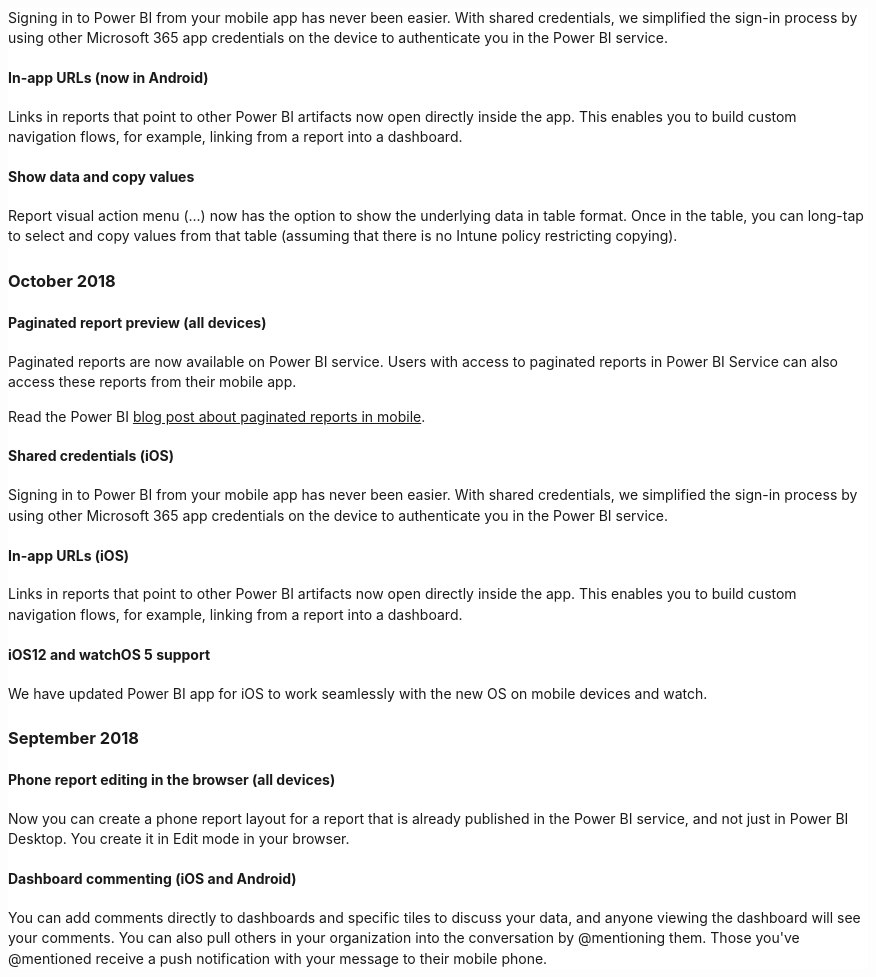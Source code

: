 Signing in to Power BI from your mobile app has never been easier. With shared credentials, we simplified the sign-in process by using other Microsoft 365 app credentials on the device to authenticate you in the Power BI service.

#### In-app URLs (now in Android) 

Links in reports that point to other Power BI artifacts now open directly inside the app. This enables you to build custom navigation flows, for example, linking from a report into a dashboard.

#### Show data and copy values

Report visual action menu (...) now has the option to show the underlying data in table format. Once in the table, you can long-tap to select and copy values from that table (assuming that there is no Intune policy restricting copying).

### October 2018

#### Paginated report preview (all devices)

Paginated reports are now available on Power BI service. Users with access to paginated reports in Power BI Service can also access these reports from their mobile app. 

Read the Power BI [blog post about paginated reports in mobile](https://powerbi.microsoft.com/blog/power-bi-paginated-reports-also-available-in-power-bi-mobile-apps-preview/).

#### Shared credentials (iOS)

Signing in to Power BI from your mobile app has never been easier. With shared credentials, we simplified the sign-in process by using other Microsoft 365 app credentials on the device to authenticate you in the Power BI service.

#### In-app URLs (iOS) 

Links in reports that point to other Power BI artifacts now open directly inside the app. This enables you to build custom navigation flows, for example, linking from a report into a dashboard.

#### iOS12 and watchOS 5 support 

We have updated Power BI app for iOS to work seamlessly with the new OS on mobile devices and watch.

### September 2018

#### Phone report editing in the browser (all devices)

Now you can create a phone report layout for a report that is already published in the Power BI service, and not just in Power BI Desktop. You create it in Edit mode in your browser.

#### Dashboard commenting (iOS and Android) 

You can add comments directly to dashboards and specific tiles to discuss your data, and anyone viewing the dashboard will see your comments. You can also pull others in your organization into the conversation by @mentioning them. Those you've @mentioned receive a push notification with your message to their mobile phone.

